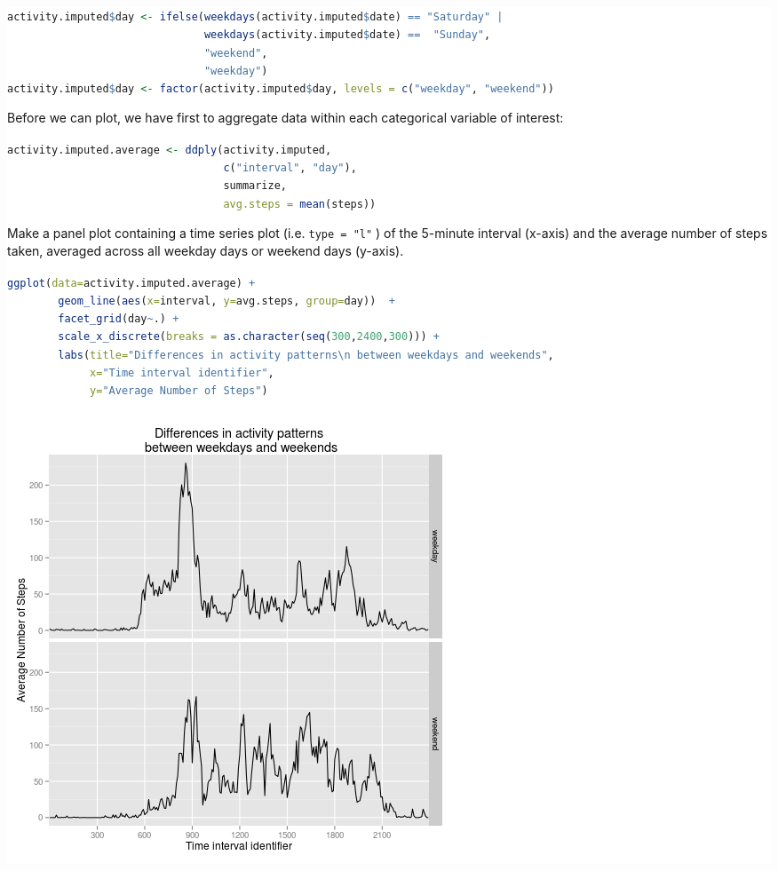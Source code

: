 ```r
activity.imputed$day <- ifelse(weekdays(activity.imputed$date) == "Saturday" |
                               weekdays(activity.imputed$date) ==  "Sunday",
                               "weekend",
                               "weekday")
activity.imputed$day <- factor(activity.imputed$day, levels = c("weekday", "weekend"))
```

Before we can plot, we have first to aggregate data within each categorical
variable of interest:

```r
activity.imputed.average <- ddply(activity.imputed,
                                  c("interval", "day"),
                                  summarize,
                                  avg.steps = mean(steps))
```

Make a panel plot containing a time series plot (i.e. `type = "l"` ) 
of the 5-minute interval (x-axis) and the average number of steps taken, 
averaged across all weekday days or weekend days (y-axis).


```r
ggplot(data=activity.imputed.average) +
        geom_line(aes(x=interval, y=avg.steps, group=day))  +
        facet_grid(day~.) +
        scale_x_discrete(breaks = as.character(seq(300,2400,300))) +
        labs(title="Differences in activity patterns\n between weekdays and weekends",
             x="Time interval identifier",
             y="Average Number of Steps")
```

![plot of chunk activity_weekay_vs_weekend](figure/activity_weekay_vs_weekend.png) 
